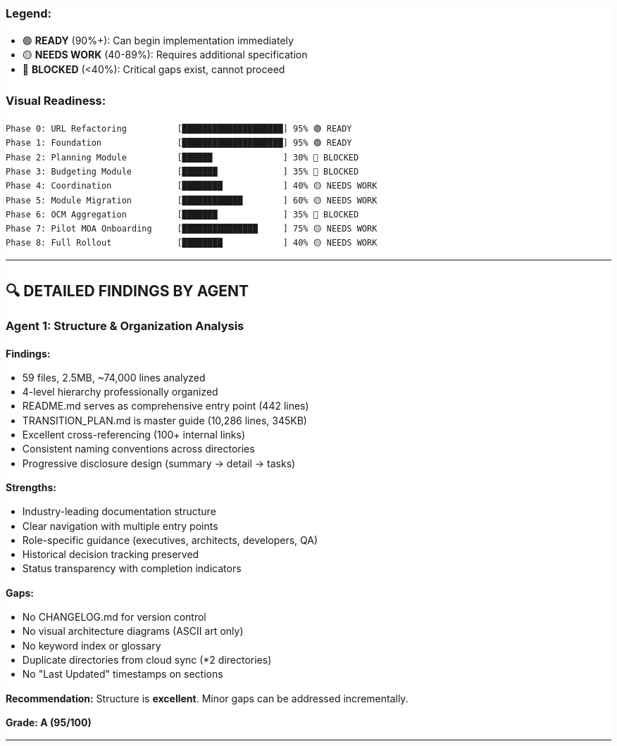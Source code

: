 ### Legend:
- 🟢 **READY** (90%+): Can begin implementation immediately
- 🟡 **NEEDS WORK** (40-89%): Requires additional specification
- 🔴 **BLOCKED** (<40%): Critical gaps exist, cannot proceed

### Visual Readiness:
```
Phase 0: URL Refactoring          [████████████████████] 95% 🟢 READY
Phase 1: Foundation               [████████████████████] 95% 🟢 READY
Phase 2: Planning Module          [██████              ] 30% 🔴 BLOCKED
Phase 3: Budgeting Module         [███████             ] 35% 🔴 BLOCKED
Phase 4: Coordination             [████████            ] 40% 🟡 NEEDS WORK
Phase 5: Module Migration         [████████████        ] 60% 🟡 NEEDS WORK
Phase 6: OCM Aggregation          [███████             ] 35% 🔴 BLOCKED
Phase 7: Pilot MOA Onboarding     [███████████████     ] 75% 🟡 NEEDS WORK
Phase 8: Full Rollout             [████████            ] 40% 🟡 NEEDS WORK
```

---

## 🔍 DETAILED FINDINGS BY AGENT

### Agent 1: Structure & Organization Analysis

**Findings:**
- 59 files, 2.5MB, ~74,000 lines analyzed
- 4-level hierarchy professionally organized
- README.md serves as comprehensive entry point (442 lines)
- TRANSITION_PLAN.md is master guide (10,286 lines, 345KB)
- Excellent cross-referencing (100+ internal links)
- Consistent naming conventions across directories
- Progressive disclosure design (summary → detail → tasks)

**Strengths:**
- Industry-leading documentation structure
- Clear navigation with multiple entry points
- Role-specific guidance (executives, architects, developers, QA)
- Historical decision tracking preserved
- Status transparency with completion indicators

**Gaps:**
- No CHANGELOG.md for version control
- No visual architecture diagrams (ASCII art only)
- No keyword index or glossary
- Duplicate directories from cloud sync (*2 directories)
- No "Last Updated" timestamps on sections

**Recommendation:** Structure is **excellent**. Minor gaps can be addressed incrementally.

**Grade: A (95/100)**

---

